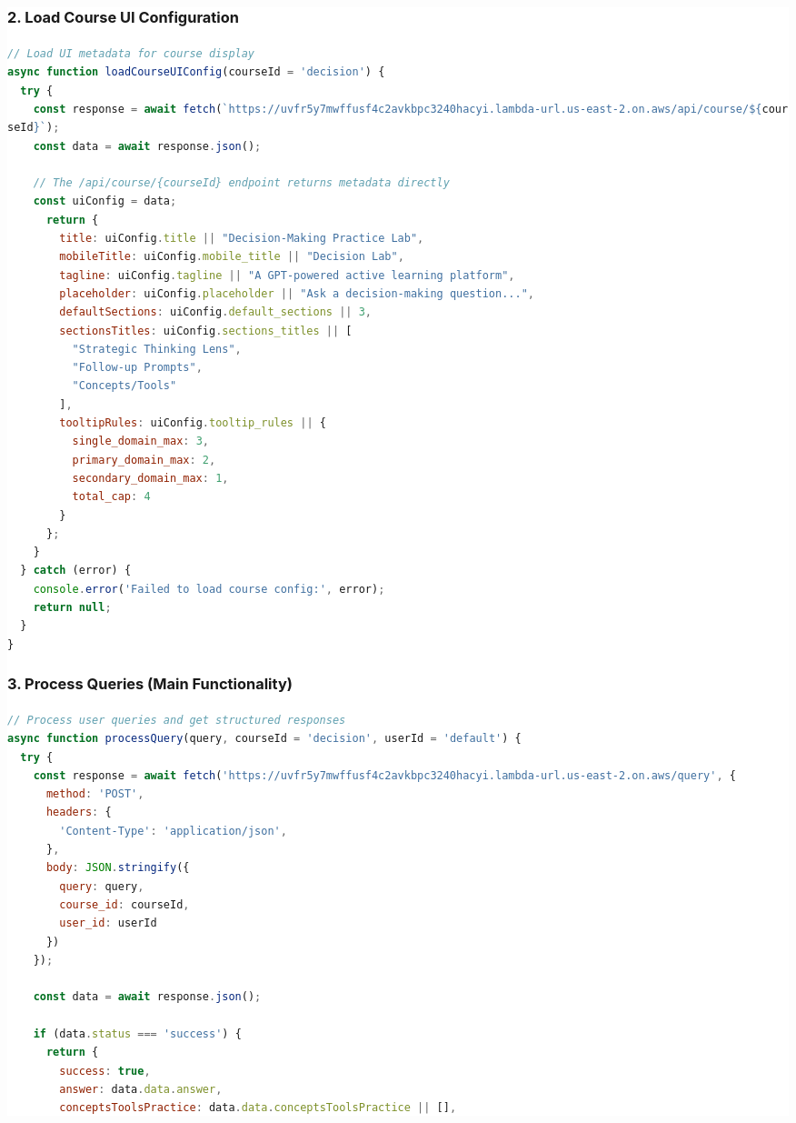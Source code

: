 ### 2. Load Course UI Configuration

```javascript
// Load UI metadata for course display
async function loadCourseUIConfig(courseId = 'decision') {
  try {
    const response = await fetch(`https://uvfr5y7mwffusf4c2avkbpc3240hacyi.lambda-url.us-east-2.on.aws/api/course/${courseId}`);
    const data = await response.json();
    
    // The /api/course/{courseId} endpoint returns metadata directly
    const uiConfig = data;
      return {
        title: uiConfig.title || "Decision-Making Practice Lab",
        mobileTitle: uiConfig.mobile_title || "Decision Lab",
        tagline: uiConfig.tagline || "A GPT-powered active learning platform",
        placeholder: uiConfig.placeholder || "Ask a decision-making question...",
        defaultSections: uiConfig.default_sections || 3,
        sectionsTitles: uiConfig.sections_titles || [
          "Strategic Thinking Lens",
          "Follow-up Prompts", 
          "Concepts/Tools"
        ],
        tooltipRules: uiConfig.tooltip_rules || {
          single_domain_max: 3,
          primary_domain_max: 2,
          secondary_domain_max: 1,
          total_cap: 4
        }
      };
    }
  } catch (error) {
    console.error('Failed to load course config:', error);
    return null;
  }
}
```

### 3. Process Queries (Main Functionality)

```javascript
// Process user queries and get structured responses
async function processQuery(query, courseId = 'decision', userId = 'default') {
  try {
    const response = await fetch('https://uvfr5y7mwffusf4c2avkbpc3240hacyi.lambda-url.us-east-2.on.aws/query', {
      method: 'POST',
      headers: {
        'Content-Type': 'application/json',
      },
      body: JSON.stringify({
        query: query,
        course_id: courseId,
        user_id: userId
      })
    });

    const data = await response.json();
    
    if (data.status === 'success') {
      return {
        success: true,
        answer: data.data.answer,
        conceptsToolsPractice: data.data.conceptsToolsPractice || [],
```